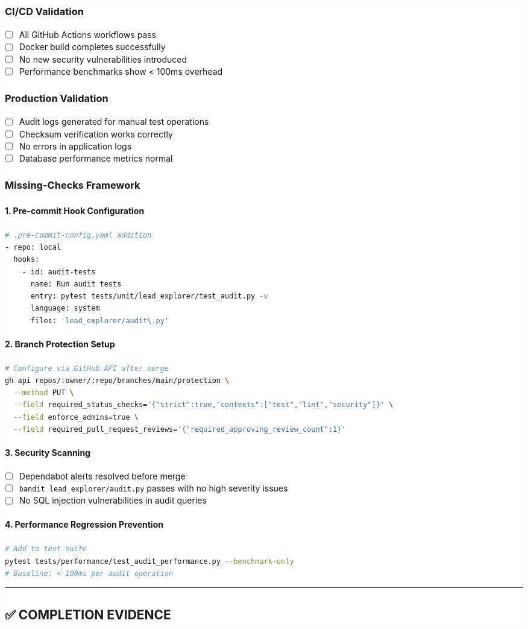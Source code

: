 ### CI/CD Validation
- [ ] All GitHub Actions workflows pass
- [ ] Docker build completes successfully
- [ ] No new security vulnerabilities introduced
- [ ] Performance benchmarks show < 100ms overhead

### Production Validation
- [ ] Audit logs generated for manual test operations
- [ ] Checksum verification works correctly
- [ ] No errors in application logs
- [ ] Database performance metrics normal

### Missing-Checks Framework

#### 1. Pre-commit Hook Configuration
```bash
# .pre-commit-config.yaml addition
- repo: local
  hooks:
    - id: audit-tests
      name: Run audit tests
      entry: pytest tests/unit/lead_explorer/test_audit.py -v
      language: system
      files: 'lead_explorer/audit\.py'
```

#### 2. Branch Protection Setup
```bash
# Configure via GitHub API after merge
gh api repos/:owner/:repo/branches/main/protection \
  --method PUT \
  --field required_status_checks='{"strict":true,"contexts":["test","lint","security"]}' \
  --field enforce_admins=true \
  --field required_pull_request_reviews='{"required_approving_review_count":1}'
```

#### 3. Security Scanning
- [ ] Dependabot alerts resolved before merge
- [ ] `bandit lead_explorer/audit.py` passes with no high severity issues
- [ ] No SQL injection vulnerabilities in audit queries

#### 4. Performance Regression Prevention
```bash
# Add to test suite
pytest tests/performance/test_audit_performance.py --benchmark-only
# Baseline: < 100ms per audit operation
```

---

## ✅ COMPLETION EVIDENCE
